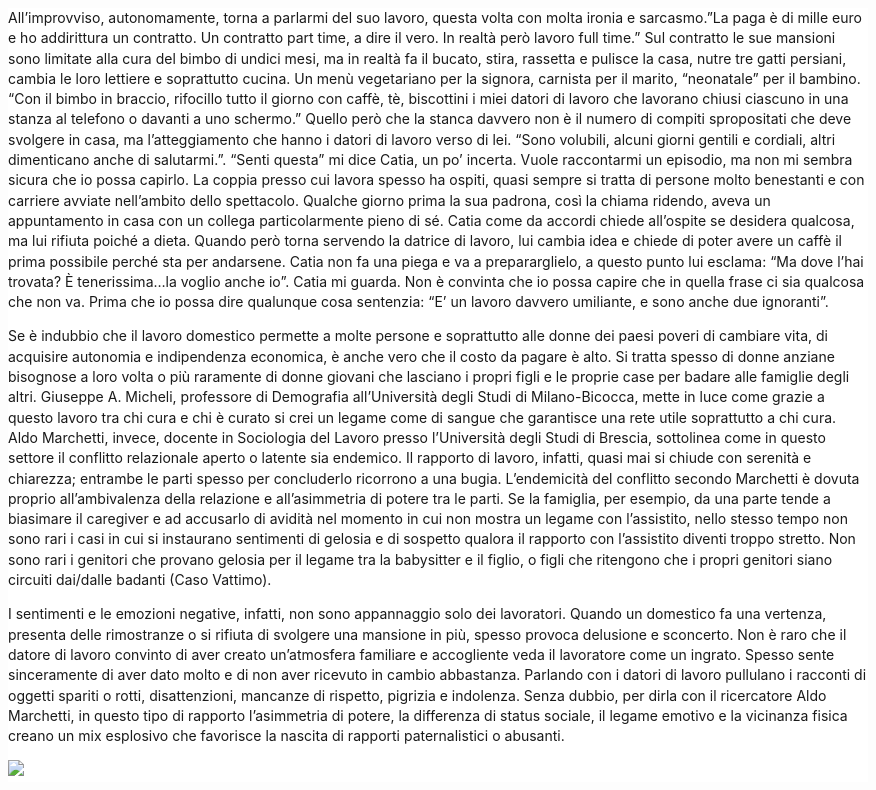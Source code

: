 All’improvviso, autonomamente, torna a parlarmi del suo lavoro, questa volta con molta ironia e sarcasmo.”La paga è di mille euro e ho addirittura un contratto. Un contratto part time, a dire il vero. In realtà però lavoro full time.” Sul contratto le sue mansioni sono limitate alla cura del bimbo di undici mesi, ma in realtà fa il bucato, stira, rassetta e pulisce la casa, nutre tre gatti persiani, cambia le loro lettiere e soprattutto cucina. Un menù vegetariano per la signora, carnista per il marito, “neonatale” per il bambino. “Con il bimbo in braccio, rifocillo tutto il giorno con caffè, tè, biscottini i miei datori di lavoro che  lavorano chiusi ciascuno in una stanza al telefono o davanti a uno schermo.” Quello però che la stanca davvero non è il numero di compiti spropositati che deve svolgere in casa, ma l’atteggiamento che hanno i datori di lavoro verso di lei. “Sono volubili, alcuni giorni gentili e cordiali, altri dimenticano anche di salutarmi.”.
“Senti questa” mi dice Catia, un po’ incerta. Vuole raccontarmi un episodio, ma non mi sembra sicura che io possa capirlo. La coppia presso cui lavora spesso ha ospiti, quasi sempre si tratta di persone molto benestanti e con carriere avviate nell’ambito dello spettacolo. Qualche giorno prima la sua padrona, così la chiama ridendo, aveva un appuntamento in casa con un collega particolarmente pieno di sé. Catia come da accordi chiede all’ospite se desidera qualcosa, ma lui rifiuta poiché a dieta. Quando però torna servendo la datrice di lavoro, lui cambia idea e chiede di poter avere un caffè il prima possibile perché sta per andarsene. Catia non fa una piega e va a prepararglielo, a questo punto lui esclama: “Ma dove l’hai trovata? È tenerissima…la voglio anche io”. Catia mi guarda. Non è convinta che io possa capire che in quella frase ci sia qualcosa che non va. Prima che io possa dire qualunque cosa sentenzia: “E’ un lavoro davvero umiliante, e sono anche due ignoranti”.

Se è indubbio che il lavoro domestico permette a molte persone e soprattutto alle donne dei paesi poveri di cambiare vita, di acquisire autonomia e indipendenza economica, è anche vero che il costo da pagare è alto. Si tratta spesso di donne anziane bisognose a loro volta o più raramente di donne giovani che lasciano i propri figli e le proprie case per badare alle famiglie degli altri. Giuseppe A. Micheli, professore di Demografia all’Università degli Studi di Milano-Bicocca, mette in luce come grazie a questo lavoro tra chi cura e chi è curato si crei un legame come di sangue che garantisce una rete utile soprattutto a chi cura. Aldo Marchetti, invece, docente in Sociologia del Lavoro presso l’Università degli Studi di Brescia, sottolinea come in questo settore il conflitto relazionale aperto o latente sia endemico. Il rapporto di lavoro, infatti, quasi mai si chiude con serenità e chiarezza; entrambe le parti spesso per concluderlo ricorrono a una bugia. L’endemicità del conflitto secondo Marchetti è dovuta proprio all’ambivalenza della relazione e all’asimmetria di potere tra le parti.
Se la famiglia, per esempio, da una parte tende a biasimare il caregiver e ad accusarlo di avidità nel momento in cui non mostra un legame con l’assistito, nello stesso tempo non sono rari i casi in cui si instaurano sentimenti di gelosia e di sospetto qualora il rapporto con l’assistito diventi troppo stretto. Non sono rari i genitori che provano gelosia per il legame tra la babysitter e il figlio, o figli che ritengono che i propri genitori siano circuiti dai/dalle badanti (Caso Vattimo).

I sentimenti e le emozioni negative, infatti, non sono appannaggio solo dei lavoratori. Quando un domestico fa una vertenza, presenta delle rimostranze o si rifiuta di svolgere una mansione in più, spesso provoca delusione e sconcerto. Non è raro che il datore di lavoro convinto di aver creato un’atmosfera familiare e accogliente  veda il lavoratore come un ingrato. Spesso sente sinceramente di aver dato molto e di non aver ricevuto in cambio abbastanza. Parlando con i datori di lavoro pullulano i racconti di oggetti spariti o rotti, disattenzioni, mancanze di rispetto, pigrizia e indolenza.
Senza dubbio, per dirla con il ricercatore Aldo Marchetti, in questo tipo di rapporto l’asimmetria di potere, la differenza di status sociale, il legame emotivo e la vicinanza fisica creano un mix esplosivo che favorisce la nascita di rapporti paternalistici o abusanti.

![](../assets/img/lavorodomestico/3.png)

